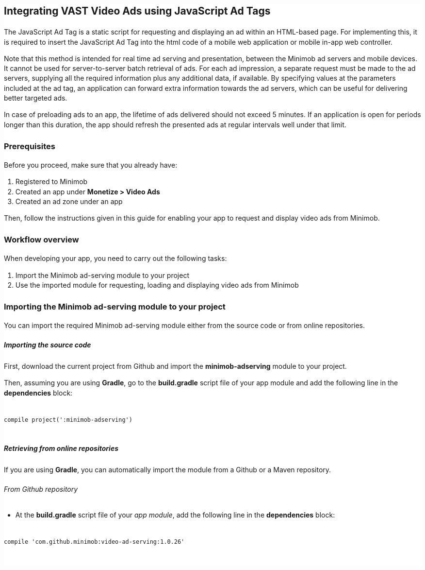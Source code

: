 <div id="D-adtag-integration">
<h2>Integrating VAST Video Ads using JavaScript Ad Tags</h2>
<p>The JavaScript Ad Tag is a static script for requesting and displaying an ad within an HTML-based page. For implementing this, it is required to insert the JavaScript Ad Tag into the html code of a mobile web application or mobile in-app web controller. </p>
<p>Note that this method is intended for real time ad serving and presentation, between the Minimob ad servers and mobile devices.  It cannot be used for server-to-server batch retrieval of ads. For each ad impression, a separate request must be made to the ad servers, supplying all the required information plus any additional data, if available. By specifying values at the parameters included at the ad tag, an application can forward extra information towards the ad servers, which can be useful for delivering better targeted ads.</p>
<p>In case of preloading ads to an app, the lifetime of ads delivered should not exceed 5 minutes. If an application is open for periods longer than this duration, the app should refresh the presented ads at regular intervals well under that limit.</p>

<h3>Prerequisites</h3>
<p>Before you proceed, make sure that you already have:</p>
<ol>
<li>Registered to Minimob </li>
<li>Created an app under <strong>Monetize &gt; Video Ads</strong> </li>
<li>Created an ad zone under an app</li>
</ol>

<p>Then, follow the instructions given in this guide for enabling your app to request and display video ads from Minimob.</p>

<h3>Workflow overview</h3>
<p>When developing your app, you need to carry out the following tasks:</p>
<ol>
<li>Import the Minimob ad-serving module to your project</li>
<li>Use the imported module for requesting, loading and displaying video ads from Minimob </li>
</ol>

<h3>Importing the Minimob ad-serving module to your project</h3>
<p>You can import the required Minimob ad-serving module either from the source code or from online repositories.</p>
<h5>Importing the source code</h5>
<p>First, download the current project from Github and import the <strong>minimob-adserving</strong> module to your project.</p>
<p>Then, assuming you are using <strong>Gradle</strong>, go to the <strong>build.gradle</strong> script file of your app module and add the following line in the <strong>dependencies</strong> block:</p>
<pre class="prettyprint linenums=5"><code>
compile project(':minimob-adserving')
 
</code></pre>

<h5>Retrieving from online repositories</h5>
<p>If you are using <strong>Gradle</strong>, you can automatically import the module from a Github or a Maven repository. </p>
<h6>From Github repository</h6>
<ul>
<li>At the <strong>build.gradle</strong> script file of your <em>app module</em>, add the following line in the <strong>dependencies</strong> block:</li>
</ul>
<pre class="prettyprint linenums=5"><code>
compile 'com.github.minimob:video-ad-serving:1.0.26'
